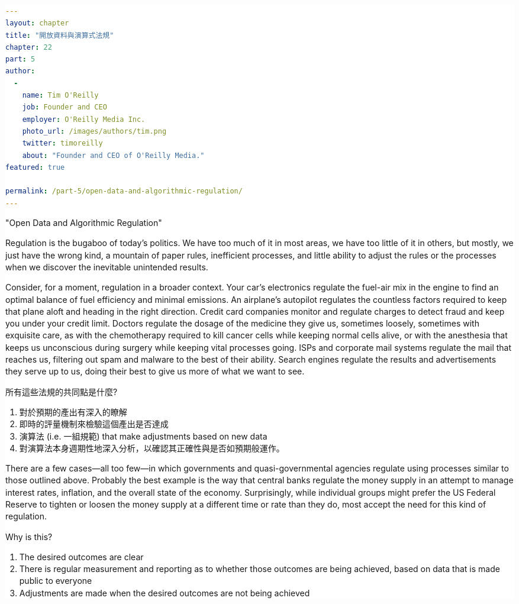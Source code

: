 ```yaml
--- 
layout: chapter
title: "開放資料與演算式法規"
chapter: 22
part: 5
author: 
  - 
    name: Tim O'Reilly
    job: Founder and CEO
    employer: O'Reilly Media Inc.
    photo_url: /images/authors/tim.png
    twitter: timoreilly
    about: "Founder and CEO of O'Reilly Media."
featured: true

permalink: /part-5/open-data-and-algorithmic-regulation/
---
```


"Open Data and Algorithmic Regulation"

Regulation is the bugaboo of today’s politics. We have too much of it in most areas, we have too little of it in others, but mostly, we just have the wrong kind, a mountain of paper rules, inefficient processes, and little ability to adjust the rules or the processes when we discover the inevitable unintended results.

Consider, for a moment, regulation in a broader context. Your car’s electronics regulate the fuel-air mix in the engine to find an optimal balance of fuel efficiency and minimal emissions. An airplane’s autopilot regulates the countless factors required to keep that plane aloft and heading in the right direction. Credit card companies monitor and regulate charges to detect fraud and keep you under your credit limit. Doctors regulate the dosage of the medicine they give us, sometimes loosely, sometimes with exquisite care, as with the chemotherapy required to kill cancer cells while keeping normal cells alive, or with the anesthesia that keeps us unconscious during surgery while keeping vital processes going. ISPs and corporate mail systems regulate the mail that reaches us, filtering out spam and malware to the best of their ability. Search engines regulate the results and advertisements they serve up to us, doing their best to give us more of what we want to see.

所有這些法規的共同點是什麼?

1. 對於預期的產出有深入的瞭解
2. 即時的評量機制來檢驗這個產出是否達成
3. 演算法 (i.e. 一組規範) that make adjustments based on new data
4. 對演算法本身週期性地深入分析，以確認其正確性與是否如預期般運作。

There are a few cases—all too few—in which governments and quasi-governmental agencies regulate using processes similar to those outlined above. Probably the best example is the way that central banks regulate the money supply in an attempt to manage interest rates, inflation, and the overall state of the economy. Surprisingly, while individual groups might prefer the US Federal Reserve to tighten or loosen the money supply at a different time or rate than they do, most accept the need for this kind of regulation.

Why is this?

1. The desired outcomes are clear
2. There is regular measurement and reporting as to whether those outcomes are being achieved, based on data that is made public to everyone
3. Adjustments are made when the desired outcomes are not being achieved
